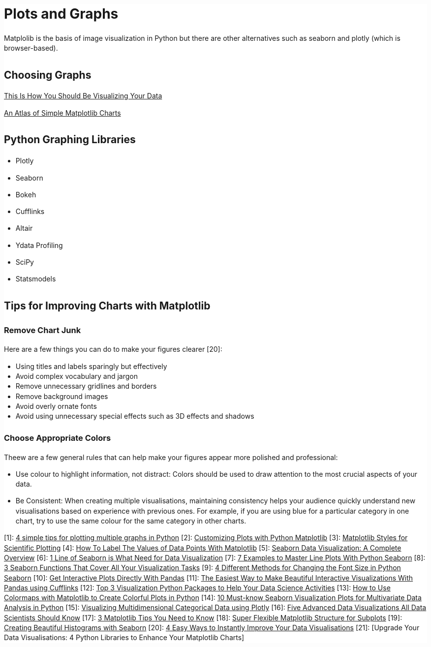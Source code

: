 # Plots and Graphs

Matplolib is the basis of image visualization in Python but there are other alternatives such as seaborn and plotly (which is browser-based).

## Choosing Graphs

[This Is How You Should Be Visualizing Your Data](https://towardsdatascience.com/this-is-how-you-should-be-visualizing-your-data-4512495c007b)

[An Atlas of Simple Matplotlib Charts](https://medium.com/geekculture/an-atlas-of-simple-matplotlib-charts-2f6fd32ca4cf)


## Python Graphing Libraries

- Plotly
- Seaborn
- Bokeh
- Cufflinks

- Altair
- Ydata Profiling

- SciPy
- Statsmodels


## Tips for Improving Charts with Matplotlib

### Remove Chart Junk

Here are a few things you can do to make your figures clearer [20]:

- Using titles and labels sparingly but effectively
- Avoid complex vocabulary and jargon
- Remove unnecessary gridlines and borders
- Remove background images
- Avoid overly ornate fonts
- Avoid using unnecessary special effects such as 3D effects and shadows

### Choose Appropriate Colors

Theew are a few general rules that can help make your figures appear more polished and professional:

- Use colour to highlight information, not distract: Colors should be used to draw attention to the most crucial aspects of your data.

- Be Consistent: When creating multiple visualisations, maintaining consistency helps your audience quickly understand new visualisations based on experience with previous ones. For example, if you are using blue for a particular category in one chart, try to use the same colour for the same category in other charts.


[1]: [4 simple tips for plotting multiple graphs in Python](https://towardsdatascience.com/4-simple-tips-for-plotting-multiple-graphs-in-python-38df2112965c)
[2]: [Customizing Plots with Python Matplotlib](https://towardsdatascience.com/customizing-plots-with-python-matplotlib-bcf02691931f)
[3]: [Matplotlib Styles for Scientific Plotting](https://towardsdatascience.com/matplotlib-styles-for-scientific-plotting-d023f74515b4)
[4]: [How To Label The Values of Data Points With Matplotlib](https://towardsdatascience.com/how-to-label-the-values-plots-with-matplotlib-c9b7db0fd2e1?source=rss----7f60cf5620c9---4)
[5]: [Seaborn Data Visualization: A Complete Overview](https://medium.com/@alains/seaborn-data-visusalisation-a-complete-overview-that-will-blow-your-mind-2a6256cd065)
[6]: [1 Line of Seaborn is What Need for Data Visualization](https://sonery.medium.com/1-line-of-seaborn-is-what-need-for-data-visualization-e66e0b0f2add)
[7]: [7 Examples to Master Line Plots With Python Seaborn](https://towardsdatascience.com/7-examples-to-master-line-plots-with-python-seaborn-42d8aaa383a9?gi=9da22d442565)
[8]: [3 Seaborn Functions That Cover All Your Visualization Tasks](https://towardsdatascience.com/3-seaborn-functions-that-cover-almost-all-your-visualization-tasks-793f76510ac3)
[9]: [4 Different Methods for Changing the Font Size in Python Seaborn](https://sonery.medium.com/4-different-methods-for-changing-the-font-size-in-python-seaborn-fd5600592242)
[10]: [Get Interactive Plots Directly With Pandas](https://www.kdnuggets.com/get-interactive-plots-directly-with-pandas.html/)
[11]: [The Easiest Way to Make Beautiful Interactive Visualizations With Pandas using Cufflinks](https://towardsdatascience.com/the-easiest-way-to-make-beautiful-interactive-visualizations-with-pandas-cdf6d5e91757)
[12]: [Top 3 Visualization Python Packages to Help Your Data Science Activities](https://towardsdatascience.com/top-3-visualization-python-packages-to-help-your-data-science-activities-168e22178e53)
[13]: [How to Use Colormaps with Matplotlib to Create Colorful Plots in Python](https://betterprogramming.pub/how-to-use-colormaps-with-matplotlib-to-create-colorful-plots-in-python-969b5a892f0c)
[14]: [10 Must-know Seaborn Visualization Plots for Multivariate Data Analysis in Python](https://towardsdatascience.com/10-must-know-seaborn-functions-for-multivariate-data-analysis-in-python-7ba94847b117)
[15]: [Visualizing Multidimensional Categorical Data using Plotly](https://towardsdatascience.com/visualizing-multidimensional-categorical-data-using-plotly-bfb521bc806f)
[16]: [Five Advanced Data Visualizations All Data Scientists Should Know](https://towardsdatascience.com/five-advanced-data-visualizations-all-data-scientists-should-know-e042d5e1f532)
[17]: [3 Matplotlib Tips You Need to Know](https://towardsdatascience.com/3-matplotlib-tips-you-need-to-know-1b24e41552d5)
[18]: [Super Flexible Matplotlib Structure for Subplots](https://pub.towardsai.net/super-flexible-matplotlib-structure-for-subplots-d26b005252f1)
[19]: [Creating Beautiful Histograms with Seaborn](https://www.kdnuggets.com/2023/01/creating-beautiful-histograms-seaborn.html)
[20]: [4 Easy Ways to Instantly Improve Your Data Visualisations](https://towardsdatascience.com/4-easy-ways-to-instantly-improve-your-data-visualisations-2a5fc3a22182)
[21]: [Upgrade Your Data Visualisations: 4 Python Libraries to Enhance Your Matplotlib Charts]
[^binned_scatterplot]: https://towardsdatascience.com/goodbye-scatterplot-welcome-binned-scatterplot-a928f67413e4 "The Binned Scatterplot"